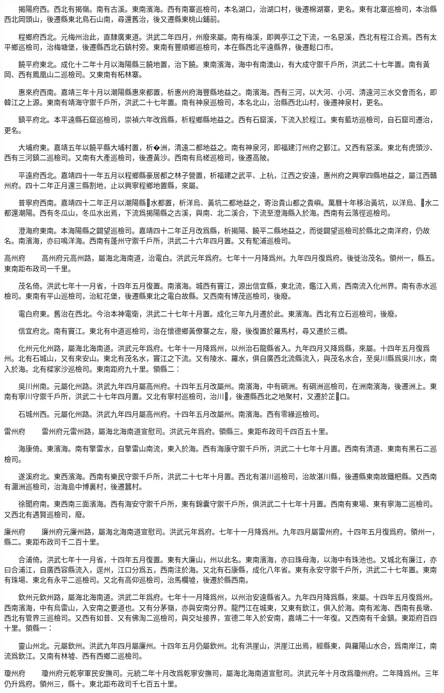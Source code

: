 　　揭陽府西。西北有揭嶺。南有古溪。東南濱海。西有南寨巡檢司，本名湖口，治湖口村，後遷棉湖寨，更名。東有北寨巡檢司，本治縣西北岡頭山，後遷縣東北鳥石山南，尋還舊治，後又遷縣東桃山鋪前。

　　程鄉府西北。元梅州治此，直隸廣東道。洪武二年四月，州廢來屬。南有梅溪，即興亭江之下流，一名惡溪，西北有程江合焉。西有太平鄉巡檢司，治梅塘堡，後遷縣西北石鎮村旁。東南有豐順鄉巡檢司，本在縣西北平遠縣界，後遷鬆口市。

　　饒平府東北。成化十二年十月以海陽縣三饒地置，治下饒。東南濱海，海中有南澳山，有大成守禦千戶所，洪武二十七年置。南有黃岡、西有鳳凰山二巡檢司。又東南有柘林寨。

　　惠來府西南。嘉靖三年十月以潮陽縣惠來都置，析惠州府海豐縣地益之。南濱海。西有三河，以大河、小河、清遠河三水交會而名，即韓江之上源。東南有靖海守禦千戶所，洪武二十七年置。南有神泉巡檢司，本名北山，治縣西北山村，後遷神泉村，更名。

　　鎮平府北。本平遠縣石窟巡檢司，崇禎六年改爲縣，析程鄉縣地益之。西有石窟溪，下流入於程江。東有藍坊巡檢司，自石窟司遷治，更名。

　　大埔府東。嘉靖五年以饒平縣大埔村置，析�洲，清遠二都地益之。南有神泉河，即福建汀州府之鄞江。又西有惡溪。東北有虎頭沙、西有三河鎮二巡檢司。又南有大產巡檢司，後遷黃沙。西南有烏槎巡檢司，後遷高陂。

　　平遠府西北。嘉靖四十一年五月以程鄉縣豪居都之林子營置，析福建之武平、上杭，江西之安遠，惠州府之興寧四縣地益之，屬江西贛州府。四十二年正月還三縣割地，止以興寧程鄉地置縣，來屬。

　　普寧府西南。嘉靖四十二年正月以潮陽縣𣴛水都置，析洋烏、黃坑二都地益之，寄治貴山都之貴嶼。萬曆十年移治黃坑，以洋烏、𣴛水二都還潮陽。西有冬瓜山，冬瓜水出焉，下流爲揭陽縣之古溪，與南、北二溪合，下流至澄海縣入於海。西南有云落徑巡檢司。

　　澄海府東南。本海陽縣之闢望巡檢司。嘉靖四十二年正月改爲縣，析揭陽、饒平二縣地益之，而徙闢望巡檢司於縣北之南洋府，仍故名。南濱海，亦曰鳴洋海。西南有蓬州守禦千戶所，洪武二十六年四月置。又有駝浦巡檢司。

高州府
　　高州府元高州路，屬海北海南道，治電白。洪武元年爲府。七年十一月降爲州。九年四月復爲府。後徙治茂名。領州一，縣五。東南距布政司一千里。

　　茂名倚。洪武七年十一月省，十四年五月復置。南濱海。城西有竇江，源出信宜縣，東北流，鑑江入焉，西南流入化州界。南有赤水巡檢司。東南有平山巡檢司，治紅花堡，後遷縣東北之電白故縣。又西南有博茂巡檢司，後廢。

　　電白府東。舊治在西北。今治本神電衛，洪武二十七年十月置。成化三年九月遷於此。東濱海。西北有立石巡檢司，後廢。

　　信宜府北。南有竇江。東北有中道巡檢司，治在懷德鄉黃僚寨之左，廢，後復置於羅馬村，尋又遷於三橋。

　　化州元化州路，屬海北海南道。洪武元年爲府。七年十一月降爲州，以州治石龍縣省入。九年四月又降爲縣，來屬。十四年五月復爲州。北有石城山，又有來安山。東北有茂名水，竇江之下流。又有陵水、羅水，俱自廣西北流縣流入，與茂名水合，至吳川縣爲吳川水，南入於海。北有樑家沙巡檢司。東南距府九十里。領縣二：

　　吳川州南。元屬化州路。洪武九年四月屬高州府。十四年五月改屬州。南濱海，中有碙洲。有碙洲巡檢司，在洲南濱海，後遷洲上。東南有寧川守禦千戶所，洪武二十七年四月置。又北有寧村巡檢司，治川𣽸，後遷縣西北之地聚村，又遷於芷𦫼口。

　　石城州西。元屬化州路。洪武九年四月屬高州府。十四年五月改屬州。南濱海。西有零緣巡檢司。

雷州府
　　雷州府元雷州路，屬海北海南道宣慰司。洪武元年爲府。領縣三。東距布政司千四百五十里。

　　海康倚。東濱海。南有擎雷水，自擎雷山南流，東入於海。西有海康守禦千戶所，洪武二十七年十月置。西南有清道、東南有黑石二巡檢司。

　　遂溪府北。東西濱海。西南有樂民守禦千戶所，洪武二十七年十月置。西北有湛川巡檢司，治故湛川縣，後遷縣東南故鐵杷縣。又西南有潿洲巡檢司，治海島中博裏村，後遷蠶村。

　　徐聞府南。東西南三面濱海。西有海安守禦千戶所，東有錦囊守禦千戶所，俱洪武二十七年十月置。西南有東場、東有寧海二巡檢司。又西北有遇賢巡檢司，廢。

廉州府
　　廉州府元廉州路，屬海北海南道宣慰司。洪武元年爲府。七年十一月降爲州。九年四月屬雷州府。十四年五月復爲府。領州一，縣二。東距布政司千二百十里。

　　合浦倚。洪武七年十一月省，十四年五月復置。東有大廉山，州以此名。東南濱海，亦曰珠母海，以海中有珠池也。又城北有廉江，亦曰合浦江，自廣西容縣流入，逕州，江口分爲五，西南注於海。又北有石康縣，成化八年省。東有永安守禦千戶所，洪武二十七年置。東南有珠場、東北有永平二巡檢司。又北有高仰巡檢司，治馬欄墟，後遷於縣西南。

　　欽州元欽州路，屬海北海南道。洪武二年爲府。七年十一月降爲州，以州治安遠縣省入。九年四月降爲縣，來屬。十四年五月復爲州。西南濱海，中有烏雷山，入安南之要道也。又有分茅嶺，亦與安南分界。龍門江在城東，又東有欽江，俱入於海。南有淞海、西南有長墩、西北有管界三巡檢司。又西有如昔、又有佛淘二巡檢司，與交址接界，宣德二年入於安南，嘉靖二十一年復。又西南有千金鎮。東距府百四十里。領縣一：

　　靈山州北。元屬欽州。洪武九年四月屬廉州。十四年五月仍屬欽州。北有洪崖山，洪崖江出焉，經縣東，與羅陽山水合，爲南岸江，南流爲欽江。又南有林墟、西有西鄉二巡檢司。

瓊州府
　　瓊州府元乾寧軍民安撫司。元統二年十月改爲乾寧安撫司，屬海北海南道宣慰司。洪武元年十月改爲瓊州府。二年降爲州。三年仍升爲府。領州三，縣十。東北距布政司千七百五十里。
